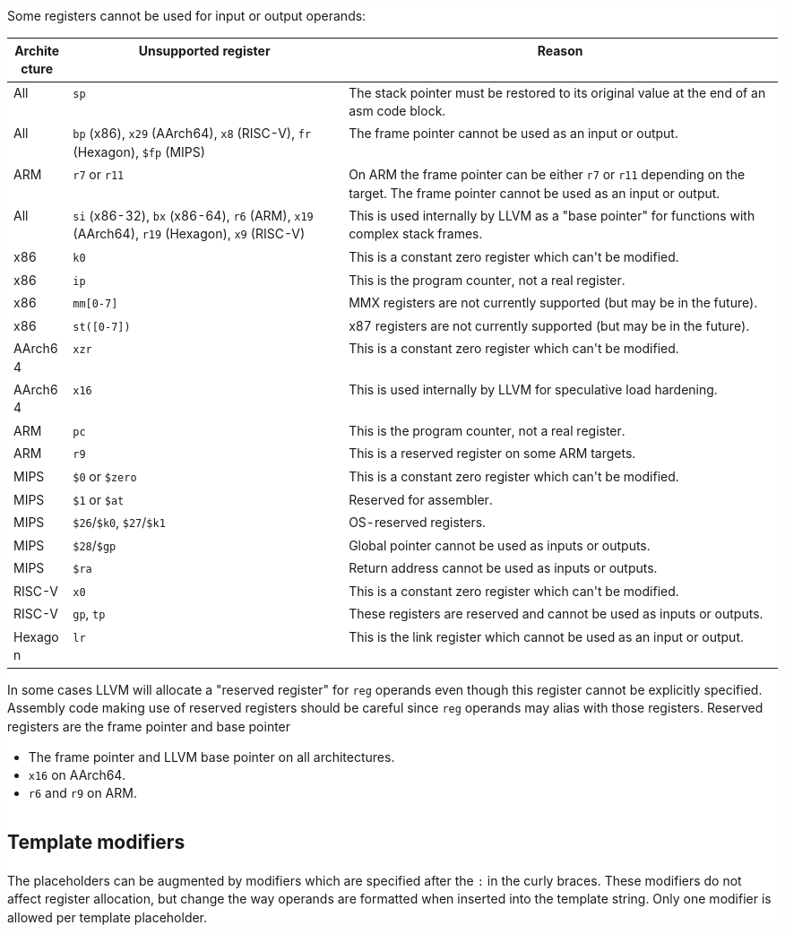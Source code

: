 Some registers cannot be used for input or output operands:

| Architecture | Unsupported register | Reason |
| ------------ | -------------------- | ------ |
| All | `sp` | The stack pointer must be restored to its original value at the end of an asm code block. |
| All | `bp` (x86), `x29` (AArch64), `x8` (RISC-V), `fr` (Hexagon), `$fp` (MIPS) | The frame pointer cannot be used as an input or output. |
| ARM | `r7` or `r11` | On ARM the frame pointer can be either `r7` or `r11` depending on the target. The frame pointer cannot be used as an input or output. |
| All | `si` (x86-32), `bx` (x86-64), `r6` (ARM), `x19` (AArch64), `r19` (Hexagon), `x9` (RISC-V) | This is used internally by LLVM as a "base pointer" for functions with complex stack frames. |
| x86 | `k0` | This is a constant zero register which can't be modified. |
| x86 | `ip` | This is the program counter, not a real register. |
| x86 | `mm[0-7]` | MMX registers are not currently supported (but may be in the future). |
| x86 | `st([0-7])` | x87 registers are not currently supported (but may be in the future). |
| AArch64 | `xzr` | This is a constant zero register which can't be modified. |
| AArch64 | `x16` | This is used internally by LLVM for speculative load hardening. |
| ARM | `pc` | This is the program counter, not a real register. |
| ARM | `r9` | This is a reserved register on some ARM targets. |
| MIPS | `$0` or `$zero` | This is a constant zero register which can't be modified. |
| MIPS | `$1` or `$at` | Reserved for assembler. |
| MIPS | `$26`/`$k0`, `$27`/`$k1` | OS-reserved registers. |
| MIPS | `$28`/`$gp` | Global pointer cannot be used as inputs or outputs. |
| MIPS | `$ra` | Return address cannot be used as inputs or outputs. |
| RISC-V | `x0` | This is a constant zero register which can't be modified. |
| RISC-V | `gp`, `tp` | These registers are reserved and cannot be used as inputs or outputs. |
| Hexagon | `lr` | This is the link register which cannot be used as an input or output. |

In some cases LLVM will allocate a "reserved register" for `reg` operands even though this register cannot be explicitly specified. Assembly code making use of reserved registers should be careful since `reg` operands may alias with those registers. Reserved registers are the frame pointer and base pointer
- The frame pointer and LLVM base pointer on all architectures.
- `x16` on AArch64.
- `r6` and `r9` on ARM.

## Template modifiers

The placeholders can be augmented by modifiers which are specified after the `:` in the curly braces. These modifiers do not affect register allocation, but change the way operands are formatted when inserted into the template string. Only one modifier is allowed per template placeholder.


[#72016]: https://github.com/rust-lang/rust/issues/72016
[guide-level-explanation]: #guide-level-explanation
[local labels]: https://sourceware.org/binutils/docs/as/Symbol-Names.html#Local-Labels
[an llvm bug]: https://bugs.llvm.org/show_bug.cgi?id=36144
[reference-level-explanation]: #reference-level-explanation
[format-syntax]: https://doc.rust-lang.org/std/fmt/#syntax
[rfc-2795]: https://github.com/rust-lang/rfcs/pull/2795
[llvm-argmod]: http://llvm.org/docs/LangRef.html#asm-template-argument-modifiers